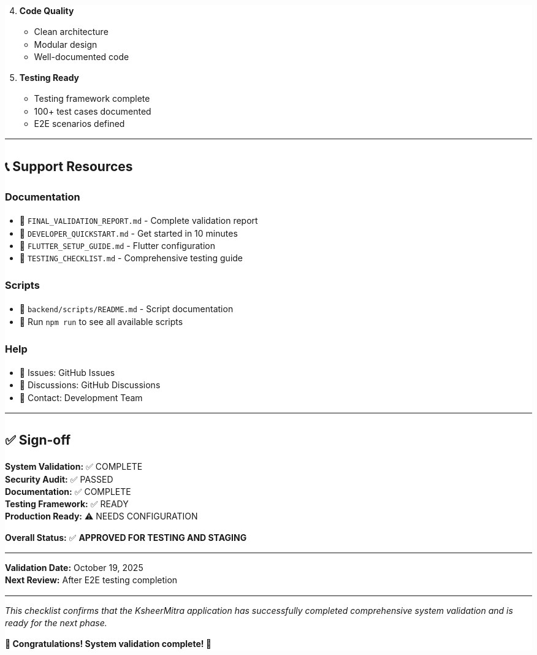 4. **Code Quality**
   - Clean architecture
   - Modular design
   - Well-documented code

5. **Testing Ready**
   - Testing framework complete
   - 100+ test cases documented
   - E2E scenarios defined

---

## 📞 Support Resources

### Documentation
- 📖 `FINAL_VALIDATION_REPORT.md` - Complete validation report
- 📖 `DEVELOPER_QUICKSTART.md` - Get started in 10 minutes
- 📖 `FLUTTER_SETUP_GUIDE.md` - Flutter configuration
- 📖 `TESTING_CHECKLIST.md` - Comprehensive testing guide

### Scripts
- 🔧 `backend/scripts/README.md` - Script documentation
- 🔧 Run `npm run` to see all available scripts

### Help
- 🐛 Issues: GitHub Issues
- 💬 Discussions: GitHub Discussions
- 📧 Contact: Development Team

---

## ✅ Sign-off

**System Validation:** ✅ COMPLETE  
**Security Audit:** ✅ PASSED  
**Documentation:** ✅ COMPLETE  
**Testing Framework:** ✅ READY  
**Production Ready:** ⚠️ NEEDS CONFIGURATION

**Overall Status:** ✅ **APPROVED FOR TESTING AND STAGING**

---

**Validation Date:** October 19, 2025  
**Next Review:** After E2E testing completion

---

*This checklist confirms that the KsheerMitra application has successfully completed comprehensive system validation and is ready for the next phase.*

**🎉 Congratulations! System validation complete! 🎉**
